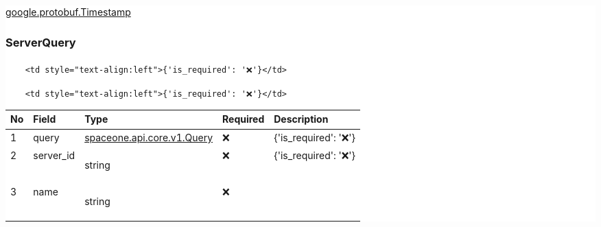 <a href="https://github.com/protocolbuffers/protobuf/blob/master/src/google/protobuf/timestamp.proto">google.protobuf.Timestamp</a>
</td>
        <td style="text-align:left"></td>
<td style="text-align:left"></td>
    </tr>
  </tbody>
</table>


### ServerQuery
<table>
  <thead>
    <tr>
      <th style="text-align:left">No</th>
      <th style="text-align:left">Field</th>
      <th style="text-align:left">Type</th>
      <th style="text-align:left">Required</th>
      <th style="text-align:left">Description</th>
    </tr>
  </thead>
  <tbody>
    <tr>
      <td style="text-align:left">1</td>
      <td style="text-align:left">query</td>
      <td style="text-align:left">
<a href="https://spaceone-dev.gitbook.io/api-reference/common-v1/search-query">spaceone.api.core.v1.Query</a>
</td><td style="text-align:left">❌</td>

        <td style="text-align:left">{'is_required': '❌'}</td>
<td style="text-align:left">{'is_required': '❌'}</td>
    </tr>
    <tr>
      <td style="text-align:left">2</td>
      <td style="text-align:left">server_id</td>
      <td style="text-align:left">

string

</td><td style="text-align:left">❌</td>

        <td style="text-align:left">{'is_required': '❌'}</td>
<td style="text-align:left">{'is_required': '❌'}</td>
    </tr>
    <tr>
      <td style="text-align:left">3</td>
      <td style="text-align:left">name</td>
      <td style="text-align:left">

string

</td><td style="text-align:left">❌</td>
